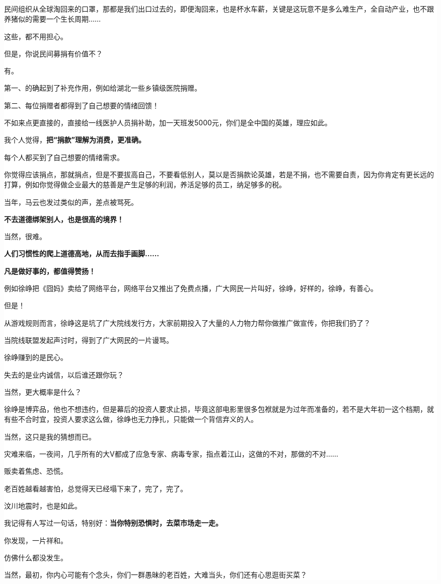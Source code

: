 民间组织从全球淘回来的口罩，那都是我们出口过去的，即便淘回来，也是杯水车薪，关键是这玩意不是多么难生产，全自动产业，也不跟养猪似的需要一个生长周期……

这些，都不用担心。

但是，你说民间募捐有价值不？

有。

第一、的确起到了补充作用，例如给湖北一些乡镇级医院捐赠。

第二、每位捐赠者都得到了自己想要的情绪回馈！

不如来点更直接的，直接给一线医护人员捐补助，加一天班发5000元，你们是全中国的英雄，理应如此。

我个人觉得，**把“捐款”理解为消费，更准确。**

每个人都买到了自己想要的情绪需求。

你觉得应该捐点，那就捐点，但是不要拔高自己，不要看低别人，莫以是否捐款论英雄，若是不捐，也不需要自责，因为你肯定有更长远的打算，例如你觉得做企业最大的慈善是产生足够的利润，养活足够的员工，纳足够多的税。

当年，马云也发过类似的声，差点被骂死。

**不去道德绑架别人，也是很高的境界！**

当然，很难。

**人们习惯性的爬上道德高地，从而去指手画脚……**

**凡是做好事的，都值得赞扬！**

例如徐峥把《囧妈》卖给了网络平台，网络平台又推出了免费点播，广大网民一片叫好，徐峥，好样的，徐峥，有善心。

但是！

从游戏规则而言，徐峥这是坑了广大院线发行方，大家前期投入了大量的人力物力帮你做推广做宣传，你把我们扔了？

当院线联盟发起声讨时，得到了广大网民的一片谩骂。

徐峥赚到的是民心。

失去的是业内诚信，以后谁还跟你玩？

当然，更大概率是什么？

徐峥是博弈品，他也不想违约，但是幕后的投资人要求止损，毕竟这部电影里很多包袱就是为过年而准备的，若不是大年初一这个档期，就有些不合时宜，投资人要求这么做，徐峥也无力挣扎，只能做一个背信弃义的人。

当然，这只是我的猜想而已。

灾难来临，一夜间，几乎所有的大V都成了应急专家、病毒专家，指点着江山，这做的不对，那做的不对……

贩卖着焦虑、恐慌。

老百姓越看越害怕，总觉得天已经塌下来了，完了，完了。

汶川地震时，也是如此。

我记得有人写过一句话，特别好：**当你特别恐惧时，去菜市场走一走。**

你发现，一片祥和。

仿佛什么都没发生。

当然，最初，你内心可能有个念头，你们一群愚昧的老百姓，大难当头，你们还有心思逛街买菜？
